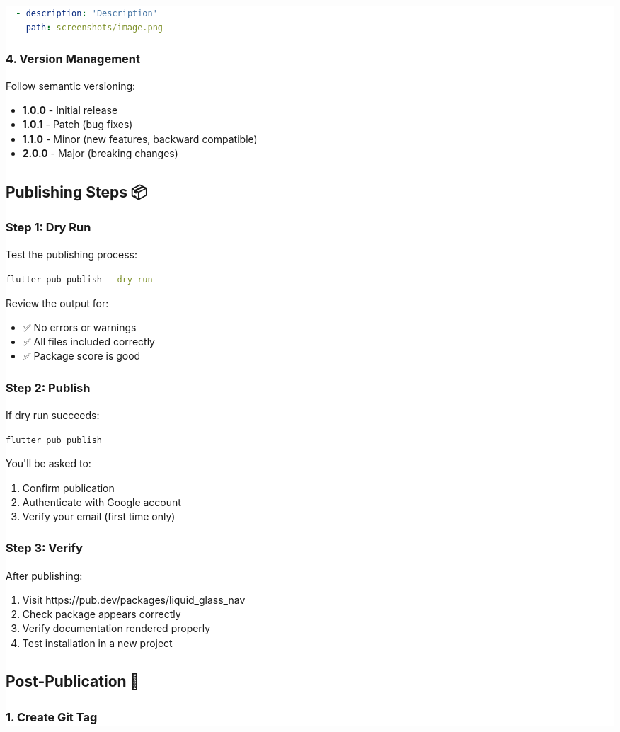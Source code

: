```yaml
  - description: 'Description'
    path: screenshots/image.png
```

### 4. Version Management

Follow semantic versioning:

- **1.0.0** - Initial release
- **1.0.1** - Patch (bug fixes)
- **1.1.0** - Minor (new features, backward compatible)
- **2.0.0** - Major (breaking changes)

## Publishing Steps 📦

### Step 1: Dry Run

Test the publishing process:

```bash
flutter pub publish --dry-run
```

Review the output for:
- ✅ No errors or warnings
- ✅ All files included correctly
- ✅ Package score is good

### Step 2: Publish

If dry run succeeds:

```bash
flutter pub publish
```

You'll be asked to:
1. Confirm publication
2. Authenticate with Google account
3. Verify your email (first time only)

### Step 3: Verify

After publishing:

1. Visit https://pub.dev/packages/liquid_glass_nav
2. Check package appears correctly
3. Verify documentation rendered properly
4. Test installation in a new project

## Post-Publication 🎉

### 1. Create Git Tag
